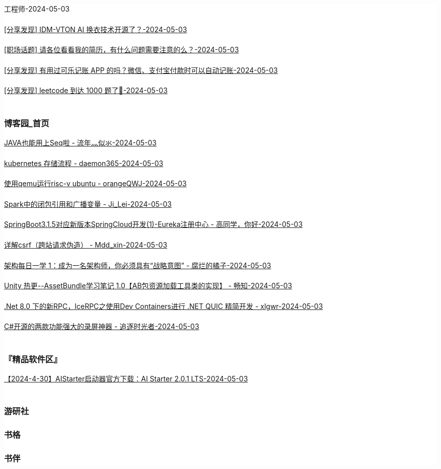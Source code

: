 工程师-2024-05-03</a><br/><br/><a target=_blank rel=nofollow href="https://www.v2ex.com/t/1037561#reply0" >[分享发现] IDM-VTON AI 换衣技术开源了？-2024-05-03</a><br/><br/><a target=_blank rel=nofollow href="https://www.v2ex.com/t/1037557#reply19" >[职场话题] 请各位看看我的简历，有什么问题需要注意的么？-2024-05-03</a><br/><br/><a target=_blank rel=nofollow href="https://www.v2ex.com/t/1037554#reply1" >[分享发现] 有用过可乐记账 APP 的吗？微信、支付宝付款时可以自动记账-2024-05-03</a><br/><br/><a target=_blank rel=nofollow href="https://www.v2ex.com/t/1037553#reply17" >[分享发现] leetcode 到达 1000 题了🎉-2024-05-03</a><br/><br/>









###  博客园_首页

<a target=_blank rel=nofollow href="https://www.cnblogs.com/lic0914/p/18169940/spring-logback-seq" >JAVA也能用上Seq啦 - 流年灬似氺-2024-05-03</a><br/><br/><a target=_blank rel=nofollow href="https://www.cnblogs.com/daemon365/p/18171790" >kubernetes 存储流程 - daemon365-2024-05-03</a><br/><br/><a target=_blank rel=nofollow href="https://www.cnblogs.com/orangeQWJ/p/18171574" >使用qemu运行risc-v ubuntu - orangeQWJ-2024-05-03</a><br/><br/><a target=_blank rel=nofollow href="https://www.cnblogs.com/ji-lei/p/18171507" >Spark中的闭包引用和广播变量 - Ji_Lei-2024-05-03</a><br/><br/><a target=_blank rel=nofollow href="https://www.cnblogs.com/nhgtx/p/18171301" >SpringBoot3.1.5对应新版本SpringCloud开发(1)-Eureka注册中心 - 高同学，你好-2024-05-03</a><br/><br/><a target=_blank rel=nofollow href="https://www.cnblogs.com/GD-mdd/p/18171086" >详解csrf（跨站请求伪造） - Mdd_xin-2024-05-03</a><br/><br/><a target=_blank rel=nofollow href="https://www.cnblogs.com/rottenorange-cn/p/18171069" >架构每日一学 1：成为一名架构师，你必须具有“战略意图” - 腐烂的橘子-2024-05-03</a><br/><br/><a target=_blank rel=nofollow href="https://www.cnblogs.com/TonyCode/p/18170759" >Unity 热更--AssetBundle学习笔记 1.0【AB包资源加载工具类的实现】 - 畅知-2024-05-03</a><br/><br/><a target=_blank rel=nofollow href="https://www.cnblogs.com/xlgwr/p/18171004" >.Net 8.0 下的新RPC，IceRPC之使用Dev Containers进行 .NET QUIC 精简开发 - xlgwr-2024-05-03</a><br/><br/><a target=_blank rel=nofollow href="https://www.cnblogs.com/Can-daydayup/p/18170962" >C#开源的两款功能强大的录屏神器 - 追逐时光者-2024-05-03</a><br/><br/>





###  『精品软件区』

<a target=_blank rel=nofollow href="https://www.52pojie.cn/thread-1920078-1-1.html" >【2024-4-30】AIStarter启动器官方下载：AI Starter 2.0.1 LTS-2024-05-03</a><br/><br/>





###  游研社









###  书格







###  书伴
